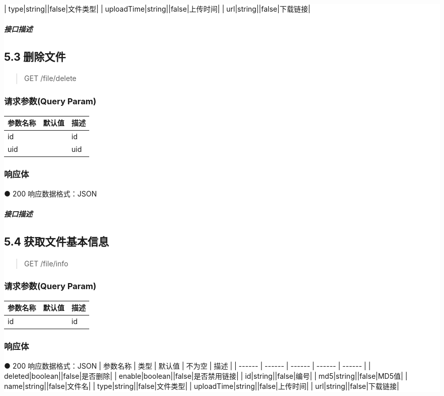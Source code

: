 | type|string||false|文件类型|
| uploadTime|string||false|上传时间|
| url|string||false|下载链接|

##### 接口描述
> 




## 5.3	删除文件

> GET  /file/delete
### 请求参数(Query Param)
| 参数名称 | 默认值 | 描述 |
| ------ | ------ | ------ |
|id||id|
|uid||uid|
### 响应体
● 200 响应数据格式：JSON

##### 接口描述
> 




## 5.4	获取文件基本信息

> GET  /file/info
### 请求参数(Query Param)
| 参数名称 | 默认值 | 描述 |
| ------ | ------ | ------ |
|id||id|
### 响应体
● 200 响应数据格式：JSON
| 参数名称 | 类型 | 默认值 | 不为空 | 描述 |
| ------ | ------ | ------ | ------ | ------ |
| deleted|boolean||false|是否删除|
| enable|boolean||false|是否禁用链接|
| id|string||false|编号|
| md5|string||false|MD5值|
| name|string||false|文件名|
| type|string||false|文件类型|
| uploadTime|string||false|上传时间|
| url|string||false|下载链接|
